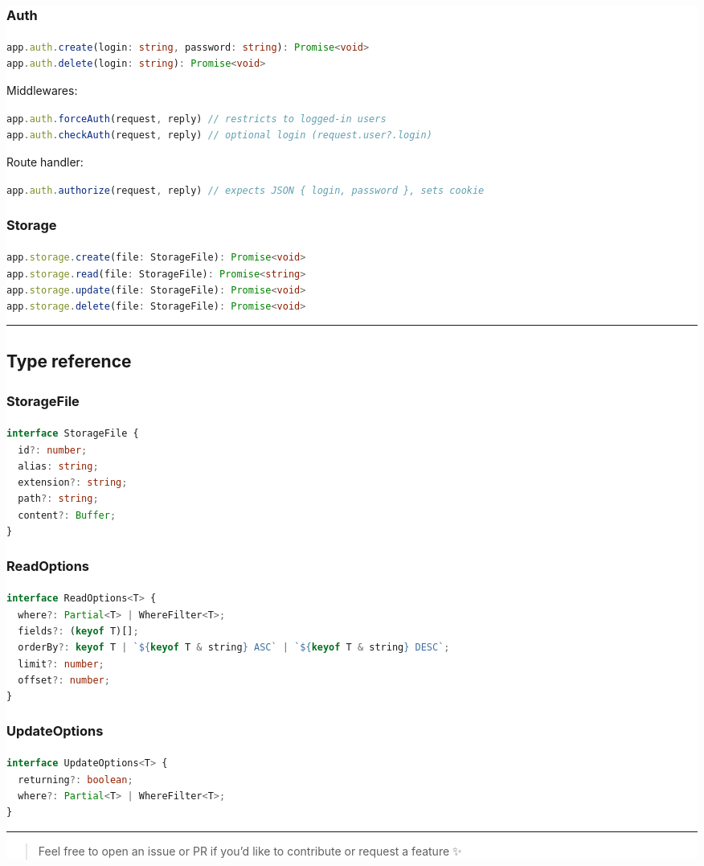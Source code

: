 ### Auth

```ts
app.auth.create(login: string, password: string): Promise<void>
app.auth.delete(login: string): Promise<void>
```

Middlewares:

```ts
app.auth.forceAuth(request, reply) // restricts to logged-in users
app.auth.checkAuth(request, reply) // optional login (request.user?.login)
```

Route handler:

```ts
app.auth.authorize(request, reply) // expects JSON { login, password }, sets cookie
```

### Storage

```ts
app.storage.create(file: StorageFile): Promise<void>
app.storage.read(file: StorageFile): Promise<string>
app.storage.update(file: StorageFile): Promise<void>
app.storage.delete(file: StorageFile): Promise<void>
```

---

## Type reference

### StorageFile

```ts
interface StorageFile {
  id?: number;
  alias: string;
  extension?: string;
  path?: string;
  content?: Buffer;
}
```

### ReadOptions

```ts
interface ReadOptions<T> {
  where?: Partial<T> | WhereFilter<T>;
  fields?: (keyof T)[];
  orderBy?: keyof T | `${keyof T & string} ASC` | `${keyof T & string} DESC`;
  limit?: number;
  offset?: number;
}
```

### UpdateOptions

```ts
interface UpdateOptions<T> {
  returning?: boolean;
  where?: Partial<T> | WhereFilter<T>;
}
```

---

> Feel free to open an issue or PR if you’d like to contribute or request a feature ✨
